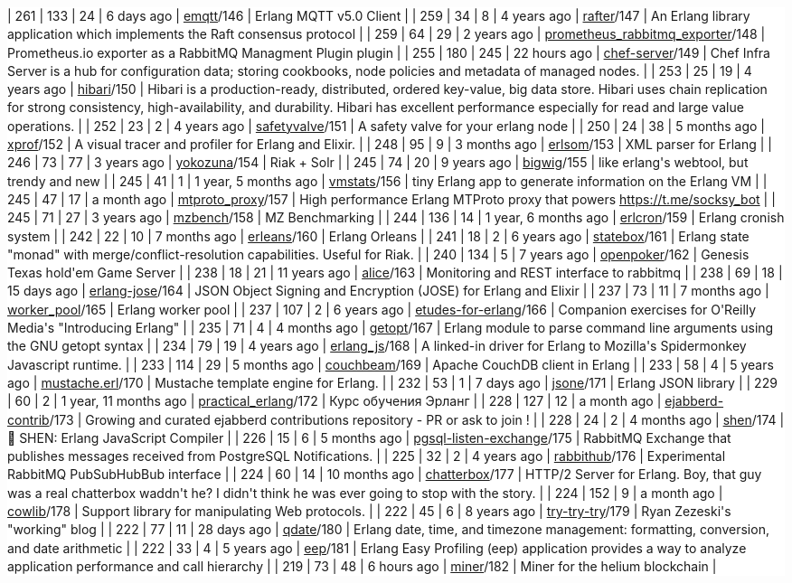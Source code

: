 | 261 | 133 | 24 | 6 days ago | [emqtt](https://github.com/emqx/emqtt)/146 | Erlang MQTT v5.0 Client |
| 259 | 34 | 8 | 4 years ago | [rafter](https://github.com/andrewjstone/rafter)/147 | An Erlang library application which implements the Raft consensus protocol |
| 259 | 64 | 29 | 2 years ago | [prometheus_rabbitmq_exporter](https://github.com/deadtrickster/prometheus_rabbitmq_exporter)/148 | Prometheus.io exporter as a RabbitMQ Managment Plugin plugin |
| 255 | 180 | 245 | 22 hours ago | [chef-server](https://github.com/chef/chef-server)/149 | Chef Infra Server is a hub for configuration data; storing cookbooks, node policies and metadata of managed nodes. |
| 253 | 25 | 19 | 4 years ago | [hibari](https://github.com/hibari/hibari)/150 | Hibari is a production-ready, distributed, ordered key-value, big data store. Hibari uses chain replication for strong consistency, high-availability, and durability. Hibari has excellent performance especially for read and large value operations. |
| 252 | 23 | 2 | 4 years ago | [safetyvalve](https://github.com/jlouis/safetyvalve)/151 | A safety valve for your erlang node |
| 250 | 24 | 38 | 5 months ago | [xprof](https://github.com/Appliscale/xprof)/152 | A visual tracer and profiler for Erlang and Elixir. |
| 248 | 95 | 9 | 3 months ago | [erlsom](https://github.com/willemdj/erlsom)/153 | XML parser for Erlang |
| 246 | 73 | 77 | 3 years ago | [yokozuna](https://github.com/basho/yokozuna)/154 | Riak + Solr |
| 245 | 74 | 20 | 9 years ago | [bigwig](https://github.com/beamspirit/bigwig)/155 | like erlang's webtool, but trendy and new |
| 245 | 41 | 1 | 1 year, 5 months ago | [vmstats](https://github.com/ferd/vmstats)/156 | tiny Erlang app to generate information on the Erlang VM |
| 245 | 47 | 17 | a month ago | [mtproto_proxy](https://github.com/seriyps/mtproto_proxy)/157 | High performance Erlang MTProto proxy that powers https://t.me/socksy_bot |
| 245 | 71 | 27 | 3 years ago | [mzbench](https://github.com/satori-com/mzbench)/158 | MZ Benchmarking |
| 244 | 136 | 14 | 1 year, 6 months ago | [erlcron](https://github.com/erlware/erlcron)/159 | Erlang cronish system |
| 242 | 22 | 10 | 7 months ago | [erleans](https://github.com/erleans/erleans)/160 | Erlang Orleans |
| 241 | 18 | 2 | 6 years ago | [statebox](https://github.com/mochi/statebox)/161 | Erlang state "monad" with merge/conflict-resolution capabilities. Useful for Riak. |
| 240 | 134 | 5 | 7 years ago | [openpoker](https://github.com/hpyhacking/openpoker)/162 | Genesis Texas hold'em Game Server |
| 238 | 18 | 21 | 11 years ago | [alice](https://github.com/auser/alice)/163 | Monitoring and REST interface to rabbitmq |
| 238 | 69 | 18 | 15 days ago | [erlang-jose](https://github.com/potatosalad/erlang-jose)/164 | JSON Object Signing and Encryption (JOSE) for Erlang and Elixir |
| 237 | 73 | 11 | 7 months ago | [worker_pool](https://github.com/inaka/worker_pool)/165 | Erlang worker pool |
| 237 | 107 | 2 | 6 years ago | [etudes-for-erlang](https://github.com/oreillymedia/etudes-for-erlang)/166 | Companion exercises for O'Reilly Media's "Introducing Erlang" |
| 235 | 71 | 4 | 4 months ago | [getopt](https://github.com/jcomellas/getopt)/167 | Erlang module to parse command line arguments using the GNU getopt syntax |
| 234 | 79 | 19 | 4 years ago | [erlang_js](https://github.com/basho/erlang_js)/168 | A linked-in driver for Erlang to Mozilla's Spidermonkey Javascript runtime. |
| 233 | 114 | 29 | 5 months ago | [couchbeam](https://github.com/benoitc/couchbeam)/169 | Apache CouchDB client in Erlang |
| 233 | 58 | 4 | 5 years ago | [mustache.erl](https://github.com/mojombo/mustache.erl)/170 | Mustache template engine for Erlang. |
| 232 | 53 | 1 | 7 days ago | [jsone](https://github.com/sile/jsone)/171 | Erlang JSON library |
| 229 | 60 | 2 | 1 year, 11 months ago | [practical_erlang](https://github.com/yzh44yzh/practical_erlang)/172 | Курс обучения Эрланг |
| 228 | 127 | 12 | a month ago | [ejabberd-contrib](https://github.com/processone/ejabberd-contrib)/173 | Growing and curated ejabberd contributions repository - PR or ask to join ! |
| 228 | 24 | 2 | 4 months ago | [shen](https://github.com/synrc/shen)/174 | 🐉 SHEN: Erlang JavaScript Compiler |
| 226 | 15 | 6 | 5 months ago | [pgsql-listen-exchange](https://github.com/gmr/pgsql-listen-exchange)/175 | RabbitMQ Exchange that publishes messages received from PostgreSQL Notifications. |
| 225 | 32 | 2 | 4 years ago | [rabbithub](https://github.com/tonyg/rabbithub)/176 | Experimental RabbitMQ PubSubHubBub interface |
| 224 | 60 | 14 | 10 months ago | [chatterbox](https://github.com/joedevivo/chatterbox)/177 | HTTP/2 Server for Erlang. Boy, that guy was a real chatterbox waddn't he?  I didn't think he was ever going to stop with the story. |
| 224 | 152 | 9 | a month ago | [cowlib](https://github.com/ninenines/cowlib)/178 | Support library for manipulating Web protocols. |
| 222 | 45 | 6 | 8 years ago | [try-try-try](https://github.com/rzezeski/try-try-try)/179 | Ryan Zezeski's "working" blog |
| 222 | 77 | 11 | 28 days ago | [qdate](https://github.com/choptastic/qdate)/180 | Erlang date, time, and timezone management: formatting, conversion, and date arithmetic |
| 222 | 33 | 4 | 5 years ago | [eep](https://github.com/virtan/eep)/181 | Erlang Easy Profiling (eep) application provides a way to analyze application performance and call hierarchy |
| 219 | 73 | 48 | 6 hours ago | [miner](https://github.com/helium/miner)/182 | Miner for the helium blockchain |
